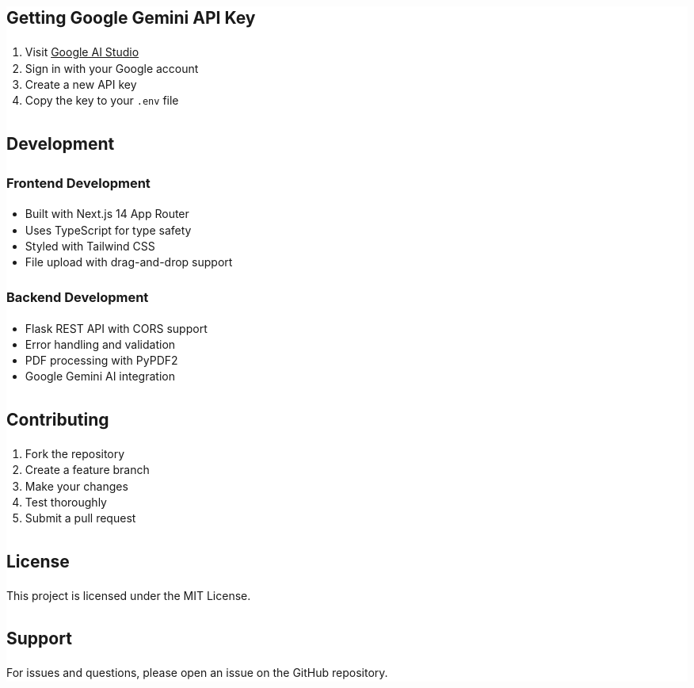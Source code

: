 ## Getting Google Gemini API Key

1. Visit [Google AI Studio](https://makersuite.google.com/app/apikey)
2. Sign in with your Google account
3. Create a new API key
4. Copy the key to your `.env` file

## Development

### Frontend Development

-   Built with Next.js 14 App Router
-   Uses TypeScript for type safety
-   Styled with Tailwind CSS
-   File upload with drag-and-drop support

### Backend Development

-   Flask REST API with CORS support
-   Error handling and validation
-   PDF processing with PyPDF2
-   Google Gemini AI integration

## Contributing

1. Fork the repository
2. Create a feature branch
3. Make your changes
4. Test thoroughly
5. Submit a pull request

## License

This project is licensed under the MIT License.

## Support

For issues and questions, please open an issue on the GitHub repository.
